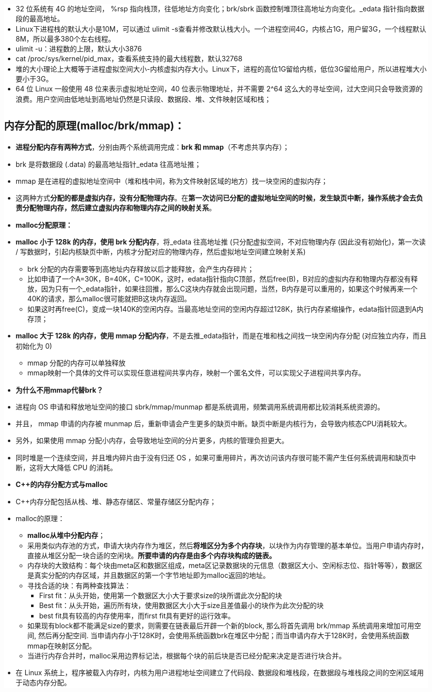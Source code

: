 - 32 位系统有 4G 的地址空间， %rsp 指向栈顶，往低地址方向变化；brk/sbrk 函数控制堆顶往高地址方向变化。_edata 指针指向数据段的最高地址。 
- Linux下进程栈的默认大小是10M，可以通过 ulimit -s查看并修改默认栈大小。一个进程空间4G，内核占1G，用户留3G，一个线程默认8M，所以最多380个左右线程。
- ulimit -u：进程数的上限，默认大小3876
- cat /proc/sys/kernel/pid_max，查看系统支持的最大线程数，默认32768
- 堆的大小理论上大概等于进程虚拟空间大小-内核虚拟内存大小。Linux下，进程的高位1G留给内核，低位3G留给用户，所以进程堆大小要小于3G。
- 64 位 Linux 一般使用 48 位来表示虚拟地址空间，40 位表示物理地址，并不需要 2^64 这么大的寻址空间，过大空间只会导致资源的浪费。用户空间由低地址到高地址仍然是只读段、数据段、堆、文件映射区域和栈；



## 内存分配的原理(malloc/brk/mmap)：

- **进程分配内存有两种方式**，分别由两个系统调用完成：**brk 和 mmap**（不考虑共享内存）；
- brk 是将数据段 (.data) 的最高地址指针_edata 往高地址推；
- mmap 是在进程的虚拟地址空间中（堆和栈中间，称为文件映射区域的地方）找一块空闲的虚拟内存；
- 这两种方式**分配的都是虚拟内存，没有分配物理内存**。在**第一次访问已分配的虚拟地址空间的时候，发生缺页中断，操作系统才会去负责分配物理内存，然后建立虚拟内存和物理内存之间的映射关系**。
- **malloc分配原理：**
- **malloc 小于 128k 的内存，使用 brk 分配内存**，将_edata 往高地址推 (只分配虚拟空间，不对应物理内存 (因此没有初始化)，第一次读 / 写数据时，引起内核缺页中断，内核才分配对应的物理内存，然后虚拟地址空间建立映射关系)
  - brk 分配的内存需要等到高地址内存释放以后才能释放，会产生内存碎片；
  - 比如申请了一个A=30K，B=40K，C=100K，这时，edata指针指向C顶部，然后free(B)，B对应的虚拟内存和物理内存都没有释放，因为只有一个_edata指针，如果往回推，那么C这块内存就会出现问题，当然，B内存是可以重用的，如果这个时候再来一个40K的请求，那么malloc很可能就把B这块内存返回。
  - 如果这时再free(C)，变成一块140K的空闲内存。当最高地址空间的空闲内存超过128K，执行内存紧缩操作，edata指针回退到A内存顶；
- **malloc 大于 128k 的内存，使用 mmap 分配内存**，不是去推_edata指针，而是在堆和栈之间找一块空闲内存分配 (对应独立内存，而且初始化为 0)
  - mmap 分配的内存可以单独释放
  - mmap映射一个具体的文件可以实现任意进程间共享内存，映射一个匿名文件，可以实现父子进程间共享内存。



- **为什么不用mmap代替brk？**
- 进程向 OS 申请和释放地址空间的接口 sbrk/mmap/munmap 都是系统调用，频繁调用系统调用都比较消耗系统资源的。
- 并且， mmap 申请的内存被 munmap 后，重新申请会产生更多的缺页中断。缺页中断是内核行为，会导致内核态CPU消耗较大。
- 另外，如果使用 mmap 分配小内存，会导致地址空间的分片更多，内核的管理负担更大。
- 同时堆是一个连续空间，并且堆内碎片由于没有归还 OS ，如果可重用碎片，再次访问该内存很可能不需产生任何系统调用和缺页中断，这将大大降低 CPU 的消耗。



- **C++的内存分配方式与malloc**
- C++内存分配包括从栈、堆、静态存储区、常量存储区分配内存；
- malloc的原理：
  - **malloc从堆中分配内存**；
  - 采用类似内存池的方式，申请大块内存作为堆区，然后**将堆区分为多个内存块**，以块作为内存管理的基本单位。当用户申请内存时，直接从堆区分配一块合适的空闲块。**所要申请的内存是由多个内存块构成的链表。**
  - 内存块的大致结构：每个块由meta区和数据区组成，meta区记录数据块的元信息（数据区大小、空闲标志位、指针等等），数据区是真实分配的内存区域，并且数据区的第一个字节地址即为malloc返回的地址。 
  - 寻找合适的块：有两种查找算法：
    - First fit：从头开始，使用第一个数据区大小大于要求size的块所谓此次分配的块
    - Best fit：从头开始，遍历所有块，使用数据区大小大于size且差值最小的块作为此次分配的块
    - best fit具有较高的内存使用率，而first fit具有更好的运行效率。
  - 如果现有block都不能满足size的要求，则需要在链表最后开辟一个新的block, 那么将首先调用 brk/mmap 系统调用来增加可用空间, 然后再分配空间. 当申请内存小于128K时，会使用系统函数brk在堆区中分配；而当申请内存大于128K时，会使用系统函数mmap在映射区分配。
  - 当进行内存合并时，malloc采用边界标记法，根据每个块的前后块是否已经分配来决定是否进行块合并。
-  在 Linux 系统上，程序被载入内存时，内核为用户进程地址空间建立了代码段、数据段和堆栈段，在数据段与堆栈段之间的空闲区域用于动态内存分配。

